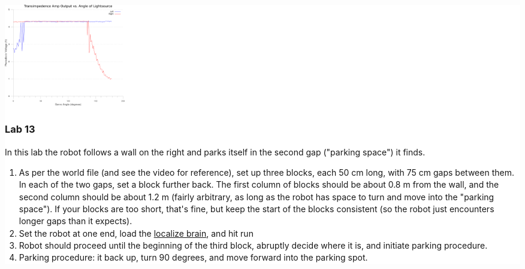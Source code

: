 <img src="images/photodiodeGraph.png" width="200px" style="width:200px">


### Lab 13

In this lab the robot follows a wall on the right and parks itself in
the second gap ("parking space") it finds. 

1. As per the world file (and see the video for reference), set up 
three blocks, each 50 cm long, with 75 cm gaps between them. In each of the two
gaps, set a block further back. The first column of blocks should be
about 0.8 m from the wall, and the second column should be about 1.2 m
(fairly arbitrary, as long as the robot has space to turn and move into
the "parking space"). If your blocks are too short, that's fine, but
keep the start of the blocks consistent (so the robot just encounters
longer gaps than it expects).
2. Set the robot at one end, load the [localize brain](https://github.com/mitocw/mit-6.01-NarwhalEdu-robot/blob/master/code/swLab13/localizeBrain_narwhal.py), and hit run
3. Robot should proceed until the beginning of the third block, abruptly
   decide where it is, and initiate parking procedure. 
4. Parking procedure: it back up, turn 90 degrees, and move forward into
   the parking spot.
